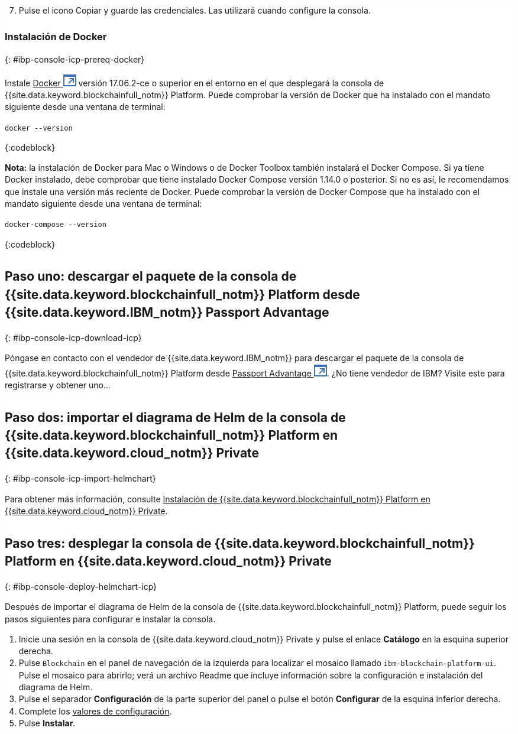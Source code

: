 
7. Pulse el icono Copiar y guarde las credenciales. Las utilizará cuando configure la consola.

### Instalación de Docker
{: #ibp-console-icp-prereq-docker}

Instale [Docker ![Icono de enlace externo](../images/external_link.svg "Icono de enlace externo")](https://www.docker.com/get-started) versión 17.06.2-ce o superior en el entorno en el que desplegará la consola de {{site.data.keyword.blockchainfull_notm}} Platform. Puede comprobar la versión de Docker que ha instalado con el mandato siguiente desde una ventana de terminal:

```
docker --version
```
{:codeblock}

**Nota:** la instalación de Docker para Mac o Windows o de Docker Toolbox también instalará el Docker Compose. Si ya tiene Docker instalado, debe comprobar que tiene instalado Docker Compose versión 1.14.0 o posterior. Si no es así, le recomendamos que instale una versión más reciente de Docker. Puede comprobar la versión de Docker Compose que ha instalado con el mandato siguiente desde una ventana de terminal:

```
docker-compose --version
```
{:codeblock}


## Paso uno: descargar el paquete de la consola de {{site.data.keyword.blockchainfull_notm}} Platform desde {{site.data.keyword.IBM_notm}} Passport Advantage
{: #ibp-console-icp-download-icp}

Póngase en contacto con el vendedor de {{site.data.keyword.IBM_notm}} para descargar el paquete de la consola de {{site.data.keyword.blockchainfull_notm}} Platform desde [Passport Advantage ![Icono de enlace externo](../images/external_link.svg "Icono de enlace externo")](https://www.ibm.com/software/passportadvantage/pao_customer.html "Passport Advantage en línea para clientes"). ¿No tiene vendedor de IBM? Visite este <link> para registrarse y obtener uno...

## Paso dos: importar el diagrama de Helm de la consola de {{site.data.keyword.blockchainfull_notm}} Platform en {{site.data.keyword.cloud_notm}} Private
{: #ibp-console-icp-import-helmchart}

Para obtener más información, consulte [Instalación de {{site.data.keyword.blockchainfull_notm}} Platform en {{site.data.keyword.cloud_notm}} Private](/docs/services/blockchain/howto/helm_install_icp.html#helm-install).

## Paso tres: desplegar la consola de {{site.data.keyword.blockchainfull_notm}} Platform en {{site.data.keyword.cloud_notm}} Private
{: #ibp-console-deploy-helmchart-icp}

Después de importar el diagrama de Helm de la consola de {{site.data.keyword.blockchainfull_notm}} Platform, puede seguir los pasos siguientes para configurar e instalar la consola.

1. Inicie una sesión en la consola de {{site.data.keyword.cloud_notm}} Private y pulse el enlace **Catálogo** en la esquina superior derecha.
2. Pulse `Blockchain` en el panel de navegación de la izquierda para localizar el mosaico llamado `ibm-blockchain-platform-ui`. Pulse el mosaico para abrirlo; verá un archivo Readme que incluye información sobre la configuración e instalación del diagrama de Helm.
3. Pulse el separador **Configuración** de la parte superior del panel o pulse el botón **Configurar** de la esquina inferior derecha.
4. Complete los [valores de configuración](/docs/services/blockchain/howto/ibp-console-deploy-icp.html#ibp-console-icp-parameters).
5. Pulse **Instalar**.

